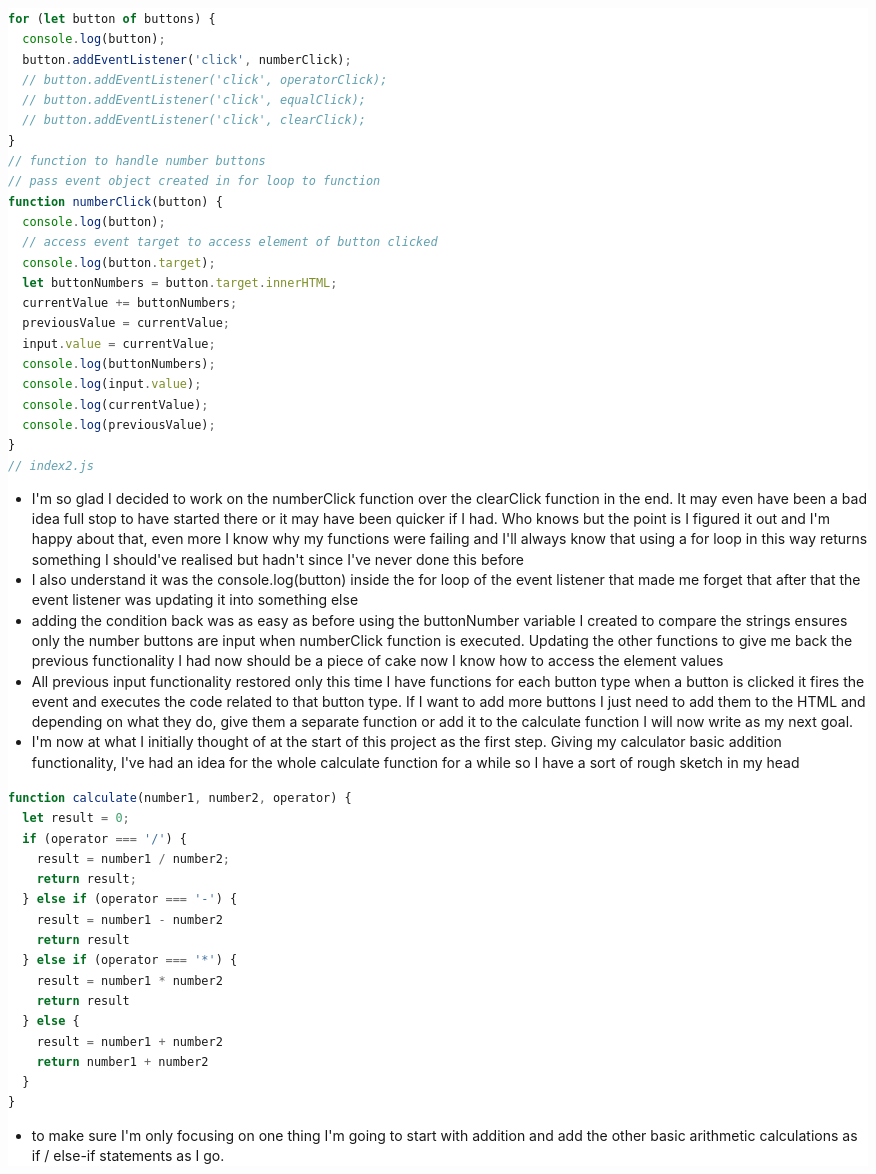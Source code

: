 ```Javascript
for (let button of buttons) {
  console.log(button);
  button.addEventListener('click', numberClick);
  // button.addEventListener('click', operatorClick);
  // button.addEventListener('click', equalClick);
  // button.addEventListener('click', clearClick);
}
// function to handle number buttons
// pass event object created in for loop to function
function numberClick(button) {
  console.log(button);
  // access event target to access element of button clicked
  console.log(button.target);
  let buttonNumbers = button.target.innerHTML;
  currentValue += buttonNumbers;
  previousValue = currentValue;
  input.value = currentValue;
  console.log(buttonNumbers);
  console.log(input.value);
  console.log(currentValue);
  console.log(previousValue);  
}
// index2.js
```
- I'm so glad I decided to work on the numberClick function over the clearClick function in the end.  It may even have been a bad idea full stop to have started there or it may have been quicker if I had.  Who knows but the point is I figured it out and I'm happy about that, even more I know why my functions were failing and I'll always know that using a for loop in this way returns something I should've realised but hadn't since I've never done this before
- I also understand it was the console.log(button) inside the for loop of the event listener that made me forget that after that the event listener was updating it into something else
- adding the condition back was as easy as before using the buttonNumber variable I created to compare the strings ensures only the number buttons are input when numberClick function is executed. Updating the other functions to give me back the previous functionality I had now should be a piece of cake now I know how to access the element values
- All previous input functionality restored only this time I have functions for each button type when a button is clicked it fires the event and executes the code related to that button type.  If I want to add more buttons I just need to add them to the HTML and depending on what they do, give them a separate function or add it to the calculate function I will now write as my next goal.
- I'm now at what I initially thought of at the start of this project as the first step. Giving my calculator basic addition functionality, I've had an idea for the whole calculate function for a while so I have a sort of rough sketch in my head
```Javascript
function calculate(number1, number2, operator) {
  let result = 0;
  if (operator === '/') {
    result = number1 / number2;
    return result;
  } else if (operator === '-') {
    result = number1 - number2
    return result
  } else if (operator === '*') {
    result = number1 * number2
    return result
  } else {
    result = number1 + number2
    return number1 + number2
  }
}
```
  - to make sure I'm only focusing on one thing I'm going to start with addition and add the other basic arithmetic calculations as if / else-if statements as I go.